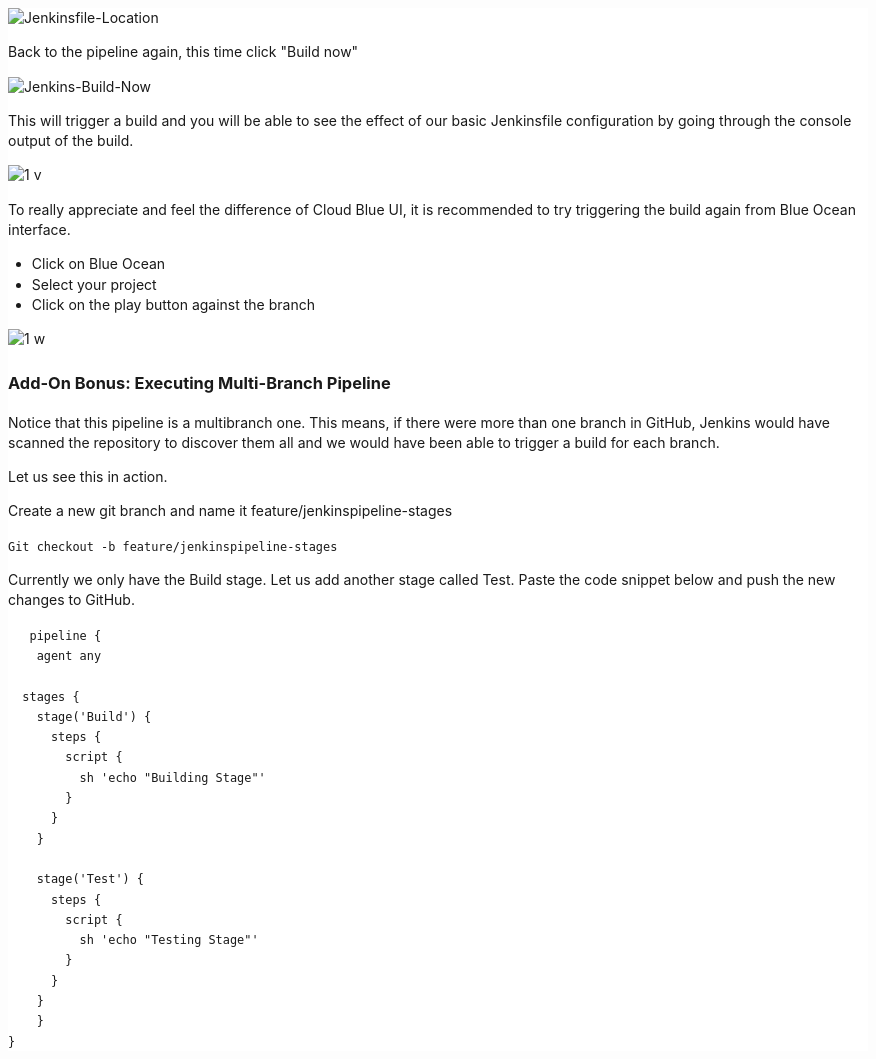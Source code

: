 <img width="1434" alt="Jenkinsfile-Location" src="https://user-images.githubusercontent.com/10243139/137590935-93c44d00-088f-4d9e-978b-dbea5f087e6e.png">

Back to the pipeline again, this time click "Build now"

<img width="810" alt="Jenkins-Build-Now" src="https://user-images.githubusercontent.com/10243139/137591069-02b380a0-26f3-4715-a624-8d3e0e7630c4.png">

This will trigger a build and you will be able to see the effect of our basic Jenkinsfile configuration by going through the console output of the build.

![1 v](https://user-images.githubusercontent.com/10243139/137591097-3fd510f5-d254-4219-a27e-4710b9df69a9.png)

To really appreciate and feel the difference of Cloud Blue UI, it is recommended to try triggering the build again from Blue Ocean interface.

- Click on Blue Ocean
- Select your project
- Click on the play button against the branch

![1 w](https://user-images.githubusercontent.com/10243139/137591155-0d462f72-17bd-454d-8a12-ac70e79c931a.png)

### Add-On Bonus: Executing Multi-Branch Pipeline 

Notice that this pipeline is a multibranch one. This means, if there were more than one branch in GitHub, Jenkins would have scanned the repository to discover them all and we would have been able to trigger a build for each branch.

Let us see this in action.

Create a new git branch and name it feature/jenkinspipeline-stages

    Git checkout -b feature/jenkinspipeline-stages

Currently we only have the Build stage. Let us add another stage called Test. Paste the code snippet below and push the new changes to GitHub.

       pipeline {
        agent any

      stages {
        stage('Build') {
          steps {
            script {
              sh 'echo "Building Stage"'
            }
          }
        }

        stage('Test') {
          steps {
            script {
              sh 'echo "Testing Stage"'
            }
          }
        }
        }
    }
